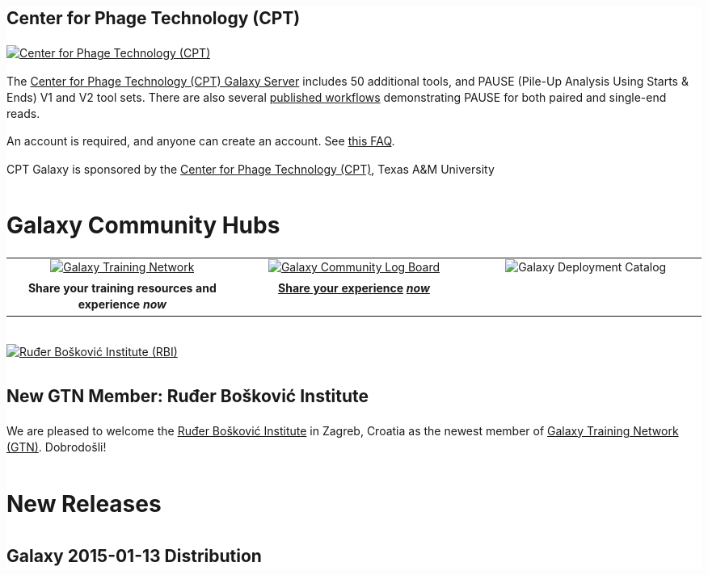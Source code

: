 ## Center for Phage Technology (CPT)

<div class='right solid'><a href='https://cpt.tamu.edu/galaxy-public/'><img src="/use/center-for-phage-technology-cpt/cpt-logo.png" alt="Center for Phage Technology (CPT)" width="200" /></a></div>

The [Center for Phage Technology (CPT) Galaxy Server](https://cpt.tamu.edu/galaxy-public/) includes 50 additional tools, and PAUSE (Pile-Up Analysis Using Starts & Ends) V1 and V2 tool sets. There are also several [published workflows](https://cpt.tamu.edu/galaxy-public/workflow/list_published) demonstrating PAUSE for both paired and single-end reads.

An account is required, and anyone can create an account. See [this FAQ](https://cpt.tamu.edu/galaxy-faq-ever-needed-a-question-answered/).

CPT Galaxy is sponsored by the [Center for Phage Technology (CPT)](https://cpt.tamu.edu/), Texas A&M University

# Galaxy Community Hubs

<div class='solid'>
<table>
  <tr>
    <td style=" text-align: center; border: none; width: 20%;"> <a href='https://training.galaxyproject.org/'><img src="/images/logos/GTNLogo600.png" alt="Galaxy Training Network" height="100" /></a> </td>
    <td style=" text-align: center; border: none; width: 20%;"> <a href='/blog/'><img src="/images/logos/LogBoardWText200.png" alt="Galaxy Community Log Board" height="100" /></a> </td>
    <td style=" text-align: center; border: none; width: 20%;"> <img src="/images/logos/GalaxyDeploymentCatalog200.png" alt="Galaxy Deployment Catalog" height="100" /> </td>
  </tr>
  <tr>
    <td style=" text-align: center; vertical-align: top; border: none;"> <strong>Share your training resources and experience <em>now</em> </strong> </td>
    <td style=" text-align: center; vertical-align: top; border: none;"> <strong><a href='/blog/'>Share your experience</a> <em><a href='/blog/'>now</a></em> </strong> </td>
    <td style=" text-align: center; vertical-align: top; border: none;"> <strong> </strong> </td>
  </tr>
</table>

</div>

<div class='right'><br />
<a href='http://www.irb.hr/eng'><img src="/images/logos/IRBLogo300.jpg" alt="Ruđer Bošković Institute (RBI)" width="100" /></a></div>


## New GTN Member: Ruđer Bošković Institute

We are pleased to welcome the [Ruđer Bošković Institute](http://www.irb.hr/) in Zagreb, Croatia as the newest member of [Galaxy Training Network (GTN)](https://training.galaxyproject.org/). Dobrodošli!


# New Releases

## Galaxy 2015-01-13 Distribution
